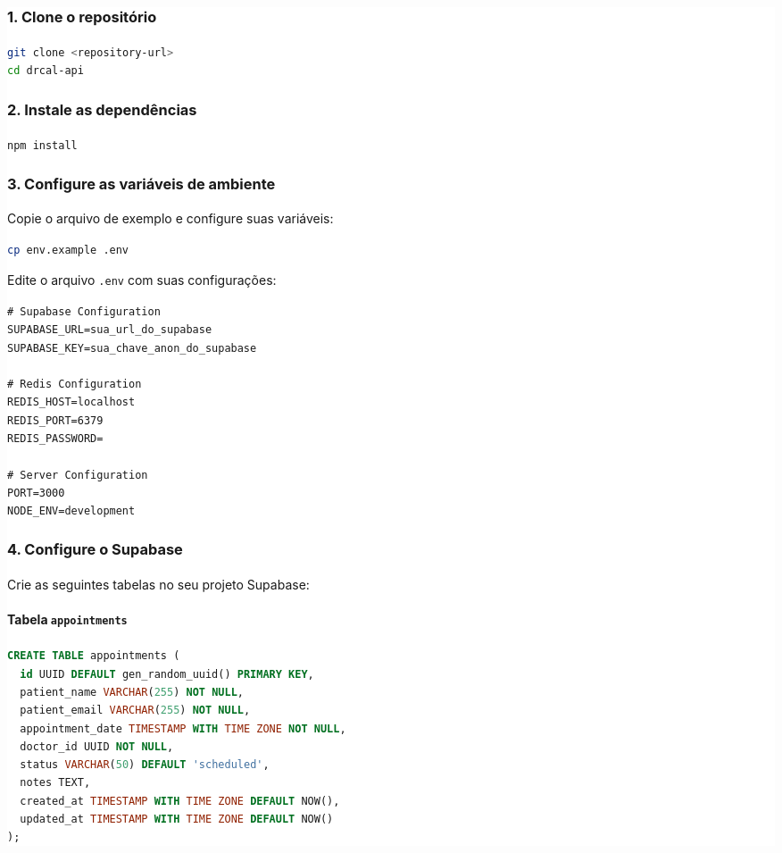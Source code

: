 ### 1. Clone o repositório

```bash
git clone <repository-url>
cd drcal-api
```

### 2. Instale as dependências

```bash
npm install
```

### 3. Configure as variáveis de ambiente

Copie o arquivo de exemplo e configure suas variáveis:

```bash
cp env.example .env
```

Edite o arquivo `.env` com suas configurações:

```env
# Supabase Configuration
SUPABASE_URL=sua_url_do_supabase
SUPABASE_KEY=sua_chave_anon_do_supabase

# Redis Configuration
REDIS_HOST=localhost
REDIS_PORT=6379
REDIS_PASSWORD=

# Server Configuration
PORT=3000
NODE_ENV=development
```

### 4. Configure o Supabase

Crie as seguintes tabelas no seu projeto Supabase:

#### Tabela `appointments`
```sql
CREATE TABLE appointments (
  id UUID DEFAULT gen_random_uuid() PRIMARY KEY,
  patient_name VARCHAR(255) NOT NULL,
  patient_email VARCHAR(255) NOT NULL,
  appointment_date TIMESTAMP WITH TIME ZONE NOT NULL,
  doctor_id UUID NOT NULL,
  status VARCHAR(50) DEFAULT 'scheduled',
  notes TEXT,
  created_at TIMESTAMP WITH TIME ZONE DEFAULT NOW(),
  updated_at TIMESTAMP WITH TIME ZONE DEFAULT NOW()
);
```
